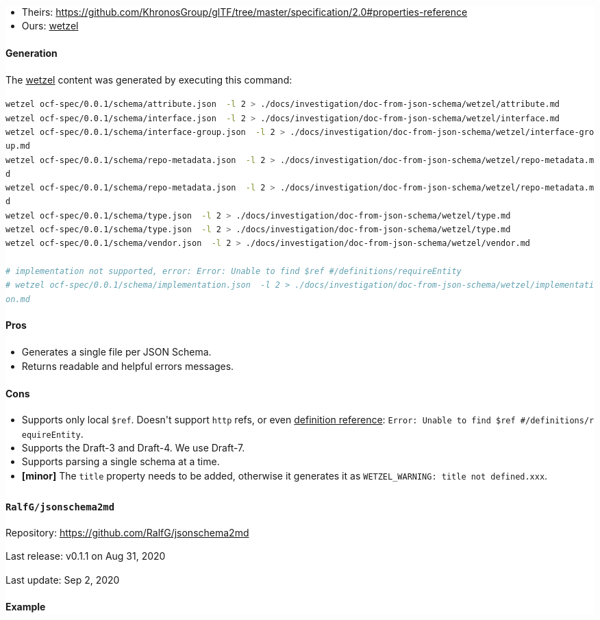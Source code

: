 - Theirs: https://github.com/KhronosGroup/glTF/tree/master/specification/2.0#properties-reference
- Ours: [wetzel](./wetzel)

#### Generation

The [wetzel](./wetzel) content was generated by executing this command:

```bash
wetzel ocf-spec/0.0.1/schema/attribute.json  -l 2 > ./docs/investigation/doc-from-json-schema/wetzel/attribute.md
wetzel ocf-spec/0.0.1/schema/interface.json  -l 2 > ./docs/investigation/doc-from-json-schema/wetzel/interface.md
wetzel ocf-spec/0.0.1/schema/interface-group.json  -l 2 > ./docs/investigation/doc-from-json-schema/wetzel/interface-group.md
wetzel ocf-spec/0.0.1/schema/repo-metadata.json  -l 2 > ./docs/investigation/doc-from-json-schema/wetzel/repo-metadata.md
wetzel ocf-spec/0.0.1/schema/repo-metadata.json  -l 2 > ./docs/investigation/doc-from-json-schema/wetzel/repo-metadata.md
wetzel ocf-spec/0.0.1/schema/type.json  -l 2 > ./docs/investigation/doc-from-json-schema/wetzel/type.md
wetzel ocf-spec/0.0.1/schema/type.json  -l 2 > ./docs/investigation/doc-from-json-schema/wetzel/type.md
wetzel ocf-spec/0.0.1/schema/vendor.json  -l 2 > ./docs/investigation/doc-from-json-schema/wetzel/vendor.md

# implementation not supported, error: Error: Unable to find $ref #/definitions/requireEntity
# wetzel ocf-spec/0.0.1/schema/implementation.json  -l 2 > ./docs/investigation/doc-from-json-schema/wetzel/implementation.md
```

#### Pros

- Generates a single file per JSON Schema.
- Returns readable and helpful errors messages.

#### Cons

- Supports only local `$ref`. Doesn't support `http` refs, or even [definition reference](https://json-schema.org/understanding-json-schema/structuring.html#reuse): `Error: Unable to find $ref #/definitions/requireEntity`.
- Supports the Draft-3 and Draft-4. We use Draft-7.
- Supports parsing a single schema at a time.
- **[minor]** The `title` property needs to be added, otherwise it generates it as `WETZEL_WARNING: title not defined.xxx`.

### `RalfG/jsonschema2md`

Repository: https://github.com/RalfG/jsonschema2md

Last release: v0.1.1 on Aug 31, 2020

Last update: Sep 2, 2020

#### Example
